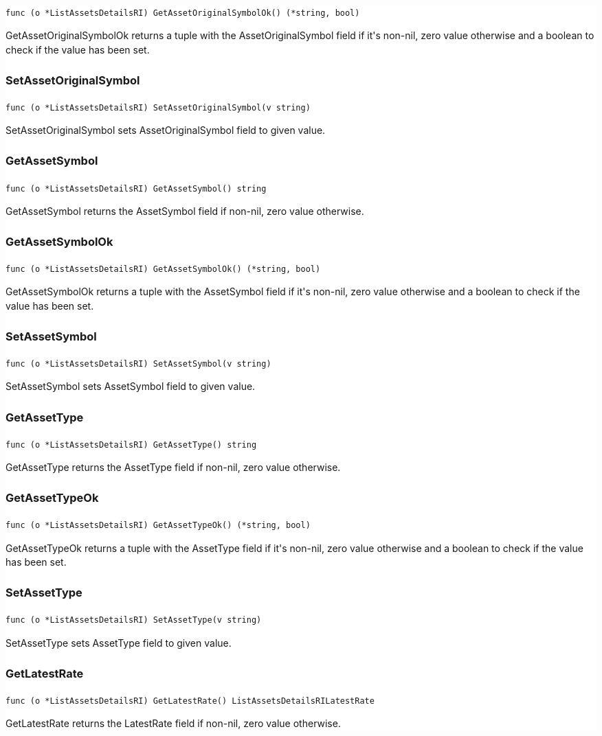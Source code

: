 `func (o *ListAssetsDetailsRI) GetAssetOriginalSymbolOk() (*string, bool)`

GetAssetOriginalSymbolOk returns a tuple with the AssetOriginalSymbol field if it's non-nil, zero value otherwise
and a boolean to check if the value has been set.

### SetAssetOriginalSymbol

`func (o *ListAssetsDetailsRI) SetAssetOriginalSymbol(v string)`

SetAssetOriginalSymbol sets AssetOriginalSymbol field to given value.


### GetAssetSymbol

`func (o *ListAssetsDetailsRI) GetAssetSymbol() string`

GetAssetSymbol returns the AssetSymbol field if non-nil, zero value otherwise.

### GetAssetSymbolOk

`func (o *ListAssetsDetailsRI) GetAssetSymbolOk() (*string, bool)`

GetAssetSymbolOk returns a tuple with the AssetSymbol field if it's non-nil, zero value otherwise
and a boolean to check if the value has been set.

### SetAssetSymbol

`func (o *ListAssetsDetailsRI) SetAssetSymbol(v string)`

SetAssetSymbol sets AssetSymbol field to given value.


### GetAssetType

`func (o *ListAssetsDetailsRI) GetAssetType() string`

GetAssetType returns the AssetType field if non-nil, zero value otherwise.

### GetAssetTypeOk

`func (o *ListAssetsDetailsRI) GetAssetTypeOk() (*string, bool)`

GetAssetTypeOk returns a tuple with the AssetType field if it's non-nil, zero value otherwise
and a boolean to check if the value has been set.

### SetAssetType

`func (o *ListAssetsDetailsRI) SetAssetType(v string)`

SetAssetType sets AssetType field to given value.


### GetLatestRate

`func (o *ListAssetsDetailsRI) GetLatestRate() ListAssetsDetailsRILatestRate`

GetLatestRate returns the LatestRate field if non-nil, zero value otherwise.
